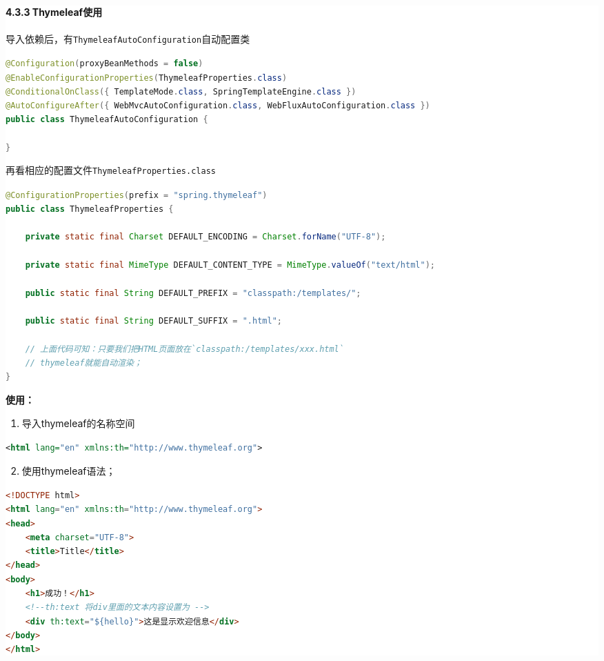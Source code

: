 #### 4.3.3 Thymeleaf使用

导入依赖后，有`ThymeleafAutoConfiguration`自动配置类

```java
@Configuration(proxyBeanMethods = false)
@EnableConfigurationProperties(ThymeleafProperties.class)
@ConditionalOnClass({ TemplateMode.class, SpringTemplateEngine.class })
@AutoConfigureAfter({ WebMvcAutoConfiguration.class, WebFluxAutoConfiguration.class })
public class ThymeleafAutoConfiguration {

}
```

再看相应的配置文件`ThymeleafProperties.class`

```java
@ConfigurationProperties(prefix = "spring.thymeleaf")
public class ThymeleafProperties {

	private static final Charset DEFAULT_ENCODING = Charset.forName("UTF-8");

	private static final MimeType DEFAULT_CONTENT_TYPE = MimeType.valueOf("text/html");

	public static final String DEFAULT_PREFIX = "classpath:/templates/";

	public static final String DEFAULT_SUFFIX = ".html";
  	
    // 上面代码可知：只要我们把HTML页面放在`classpath:/templates/xxx.html`
    // thymeleaf就能自动渲染；
}
```

**使用：**

1. 导入thymeleaf的名称空间

```xml
<html lang="en" xmlns:th="http://www.thymeleaf.org">
```

2. 使用thymeleaf语法；

```html
<!DOCTYPE html>
<html lang="en" xmlns:th="http://www.thymeleaf.org">
<head>
    <meta charset="UTF-8">
    <title>Title</title>
</head>
<body>
    <h1>成功！</h1>
    <!--th:text 将div里面的文本内容设置为 -->
    <div th:text="${hello}">这是显示欢迎信息</div>
</body>
</html>
```
